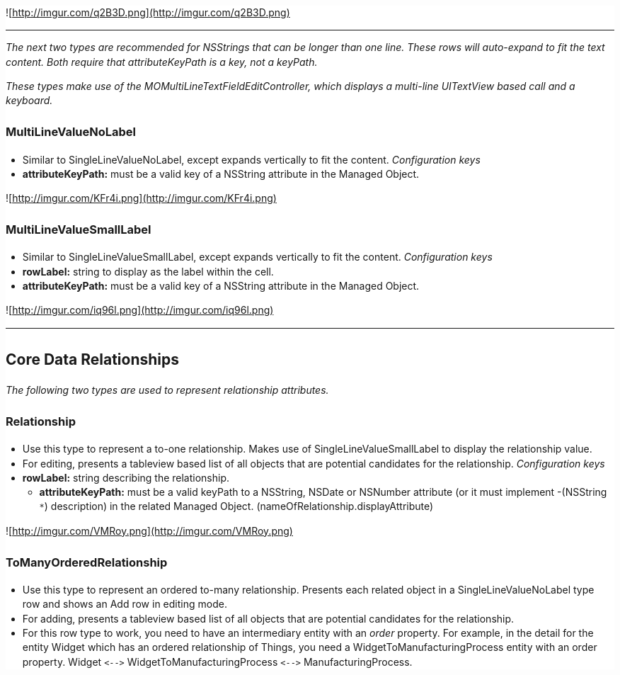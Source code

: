 ![http://imgur.com/q2B3D.png](http://imgur.com/q2B3D.png)


---


_The next two types are recommended for NSStrings that can be longer than one line.  These rows will auto-expand to fit the text content.  Both require that attributeKeyPath is a key, not a keyPath._

_These types make use of the MOMultiLineTextFieldEditController, which displays a multi-line UITextView based call and a keyboard._

### MultiLineValueNoLabel ###
  * Similar to SingleLineValueNoLabel, except expands vertically to fit the content.
_Configuration keys_
  * **attributeKeyPath:** must be a valid key of a NSString attribute in the Managed Object.

![http://imgur.com/KFr4i.png](http://imgur.com/KFr4i.png)

### MultiLineValueSmallLabel ###
  * Similar to SingleLineValueSmallLabel, except expands vertically to fit the content.
_Configuration keys_
  * **rowLabel:** string to display as the label within the cell.
  * **attributeKeyPath:** must be a valid key of a NSString attribute in the Managed Object.

![http://imgur.com/iq96l.png](http://imgur.com/iq96l.png)


---


## Core Data Relationships ##

_The following two types are used to represent relationship attributes._

### Relationship ###
  * Use this type to represent a to-one relationship.  Makes use of SingleLineValueSmallLabel to display the relationship value.
  * For editing, presents a tableview based list of all objects that are potential candidates for the relationship.
_Configuration keys_
  * **rowLabel:** string describing the relationship.
    * **attributeKeyPath:** must be a valid keyPath to a NSString, NSDate or NSNumber attribute (or it must implement -(NSString `*`) description) in the related Managed Object. (nameOfRelationship.displayAttribute)

![http://imgur.com/VMRoy.png](http://imgur.com/VMRoy.png)

### ToManyOrderedRelationship ###
  * Use this type to represent an ordered to-many relationship.  Presents each related object in a SingleLineValueNoLabel type row and shows an Add row in editing mode.
  * For adding, presents a tableview based list of all objects that are potential candidates for the relationship.
  * For this row type to work, you need to have an intermediary entity with an _order_ property.  For example, in the detail for the entity Widget which has an ordered relationship of Things, you need a WidgetToManufacturingProcess entity with an order property.  Widget `<-->` WidgetToManufacturingProcess `<-->` ManufacturingProcess.
